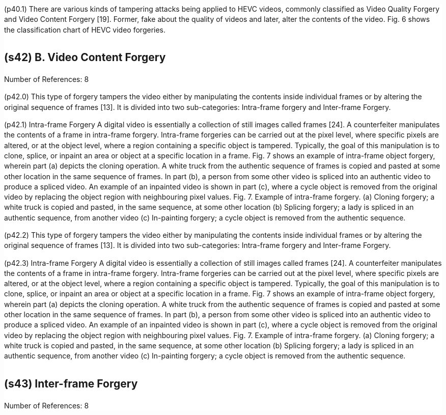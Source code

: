 (p40.1) There are various kinds of tampering attacks being applied to HEVC videos, commonly classified as Video Quality Forgery and Video Content Forgery [19]. Former, fake about the quality of videos and later, alter the contents of the video. Fig. 6 shows the classification chart of HEVC video forgeries. 
## (s42) B. Video Content Forgery
Number of References: 8

(p42.0) This type of forgery tampers the video either by manipulating the contents inside individual frames or by altering the original sequence of frames [13]. It is divided into two sub-categories: Intra-frame forgery and Inter-frame Forgery.

(p42.1) Intra-frame Forgery A digital video is essentially a collection of still images called frames [24]. A counterfeiter manipulates the contents of a frame in intra-frame forgery. Intra-frame forgeries can be carried out at the pixel level, where specific pixels are altered, or at the object level, where a region containing a specific object is tampered. Typically, the goal of this manipulation is to clone, splice, or inpaint an area or object at a specific location in a frame. Fig. 7 shows an example of intra-frame object forgery, wherein part (a) depicts the cloning operation. A white truck from the authentic sequence of frames is copied and pasted at some other location in the same sequence of frames. In part (b), a person from some other video is spliced into an authentic video to produce a spliced video. An example of an inpainted video is shown in part (c), where a cycle object is removed from the original video by replacing the object region with neighbouring pixel values. Fig. 7. Example of intra-frame forgery. (a) Cloning forgery; a white truck is copied and pasted, in the same sequence, at some other location (b) Splicing forgery; a lady is spliced in an authentic sequence, from another video (c) In-painting forgery; a cycle object is removed from the authentic sequence.

(p42.2) This type of forgery tampers the video either by manipulating the contents inside individual frames or by altering the original sequence of frames [13]. It is divided into two sub-categories: Intra-frame forgery and Inter-frame Forgery.

(p42.3) Intra-frame Forgery A digital video is essentially a collection of still images called frames [24]. A counterfeiter manipulates the contents of a frame in intra-frame forgery. Intra-frame forgeries can be carried out at the pixel level, where specific pixels are altered, or at the object level, where a region containing a specific object is tampered. Typically, the goal of this manipulation is to clone, splice, or inpaint an area or object at a specific location in a frame. Fig. 7 shows an example of intra-frame object forgery, wherein part (a) depicts the cloning operation. A white truck from the authentic sequence of frames is copied and pasted at some other location in the same sequence of frames. In part (b), a person from some other video is spliced into an authentic video to produce a spliced video. An example of an inpainted video is shown in part (c), where a cycle object is removed from the original video by replacing the object region with neighbouring pixel values. Fig. 7. Example of intra-frame forgery. (a) Cloning forgery; a white truck is copied and pasted, in the same sequence, at some other location (b) Splicing forgery; a lady is spliced in an authentic sequence, from another video (c) In-painting forgery; a cycle object is removed from the authentic sequence.
## (s43) Inter-frame Forgery
Number of References: 8
